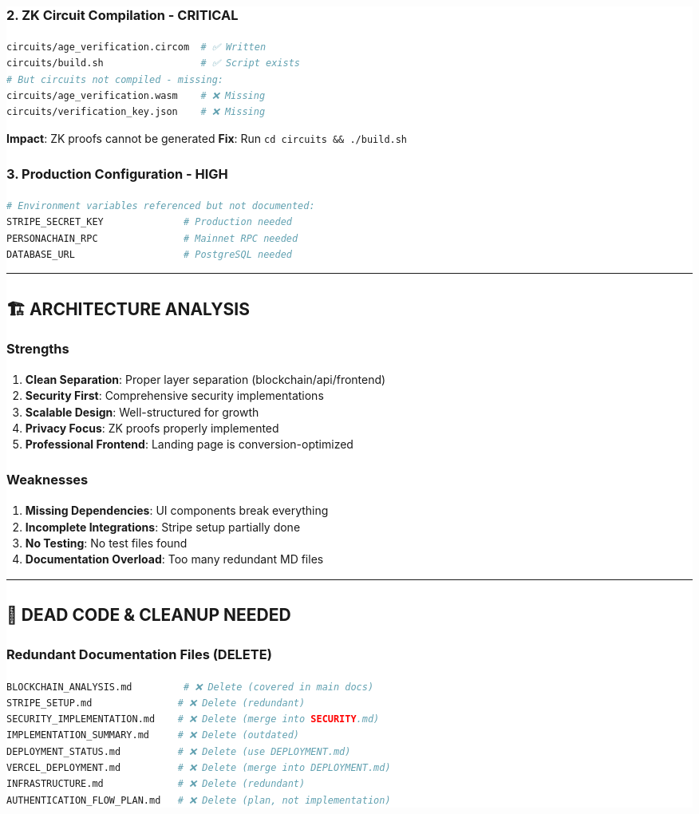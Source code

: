 ### 2. **ZK Circuit Compilation** - CRITICAL
```bash
circuits/age_verification.circom  # ✅ Written
circuits/build.sh                 # ✅ Script exists
# But circuits not compiled - missing:
circuits/age_verification.wasm    # ❌ Missing
circuits/verification_key.json    # ❌ Missing
```
**Impact**: ZK proofs cannot be generated
**Fix**: Run `cd circuits && ./build.sh`

### 3. **Production Configuration** - HIGH
```bash
# Environment variables referenced but not documented:
STRIPE_SECRET_KEY              # Production needed
PERSONACHAIN_RPC               # Mainnet RPC needed
DATABASE_URL                   # PostgreSQL needed
```

---

## 🏗️ **ARCHITECTURE ANALYSIS**

### **Strengths**
1. **Clean Separation**: Proper layer separation (blockchain/api/frontend)
2. **Security First**: Comprehensive security implementations
3. **Scalable Design**: Well-structured for growth
4. **Privacy Focus**: ZK proofs properly implemented
5. **Professional Frontend**: Landing page is conversion-optimized

### **Weaknesses** 
1. **Missing Dependencies**: UI components break everything
2. **Incomplete Integrations**: Stripe setup partially done
3. **No Testing**: No test files found
4. **Documentation Overload**: Too many redundant MD files

---

## 🧹 **DEAD CODE & CLEANUP NEEDED**

### **Redundant Documentation Files** (DELETE)
```bash
BLOCKCHAIN_ANALYSIS.md         # ❌ Delete (covered in main docs)
STRIPE_SETUP.md               # ❌ Delete (redundant) 
SECURITY_IMPLEMENTATION.md    # ❌ Delete (merge into SECURITY.md)
IMPLEMENTATION_SUMMARY.md     # ❌ Delete (outdated)
DEPLOYMENT_STATUS.md          # ❌ Delete (use DEPLOYMENT.md)
VERCEL_DEPLOYMENT.md          # ❌ Delete (merge into DEPLOYMENT.md)
INFRASTRUCTURE.md             # ❌ Delete (redundant)
AUTHENTICATION_FLOW_PLAN.md   # ❌ Delete (plan, not implementation)
```
